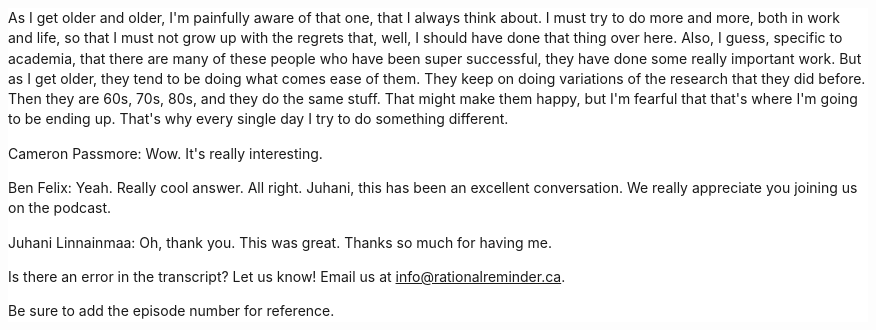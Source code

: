 As I get older and older, I'm painfully aware of that one, that I always think about. I must try to do more and more, both in work and life, so that I must not grow up with the regrets that, well, I should have done that thing over here. Also, I guess, specific to academia, that there are many of these people who have been super successful, they have done some really important work. But as I get older, they tend to be doing what comes ease of them. They keep on doing variations of the research that they did before. Then they are 60s, 70s, 80s, and they do the same stuff. That might make them happy, but I'm fearful that that's where I'm going to be ending up. That's why every single day I try to do something different.

Cameron Passmore: Wow. It's really interesting.

Ben Felix: Yeah. Really cool answer. All right. Juhani, this has been an excellent conversation. We really appreciate you joining us on the podcast.

Juhani Linnainmaa: Oh, thank you. This was great. Thanks so much for having me.

Is there an error in the transcript? Let us know! Email us at info@rationalreminder.ca. 

Be sure to add the episode number for reference.
